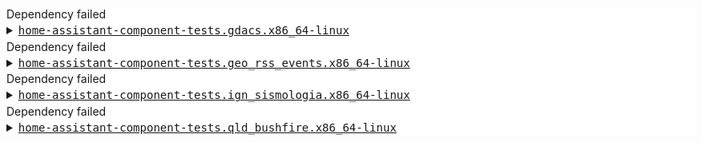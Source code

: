 <td>Dependency failed</td>
</tr>
<tr>
<td>
<details><summary>
<tt><a href='https://hydra.nixos.org/build/171187184'>home-assistant-component-tests.gdacs.x86_64-linux</a></tt>
</summary></details>
</td>
<td>Dependency failed</td>
</tr>
<tr>
<td>
<details><summary>
<tt><a href='https://hydra.nixos.org/build/171188333'>home-assistant-component-tests.geo_rss_events.x86_64-linux</a></tt>
</summary></details>
</td>
<td>Dependency failed</td>
</tr>
<tr>
<td>
<details><summary>
<tt><a href='https://hydra.nixos.org/build/171189050'>home-assistant-component-tests.ign_sismologia.x86_64-linux</a></tt>
</summary></details>
</td>
<td>Dependency failed</td>
</tr>
<tr>
<td>
<details><summary>
<tt><a href='https://hydra.nixos.org/build/171186985'>home-assistant-component-tests.qld_bushfire.x86_64-linux</a></tt>
</summary>
<ul>
<li>